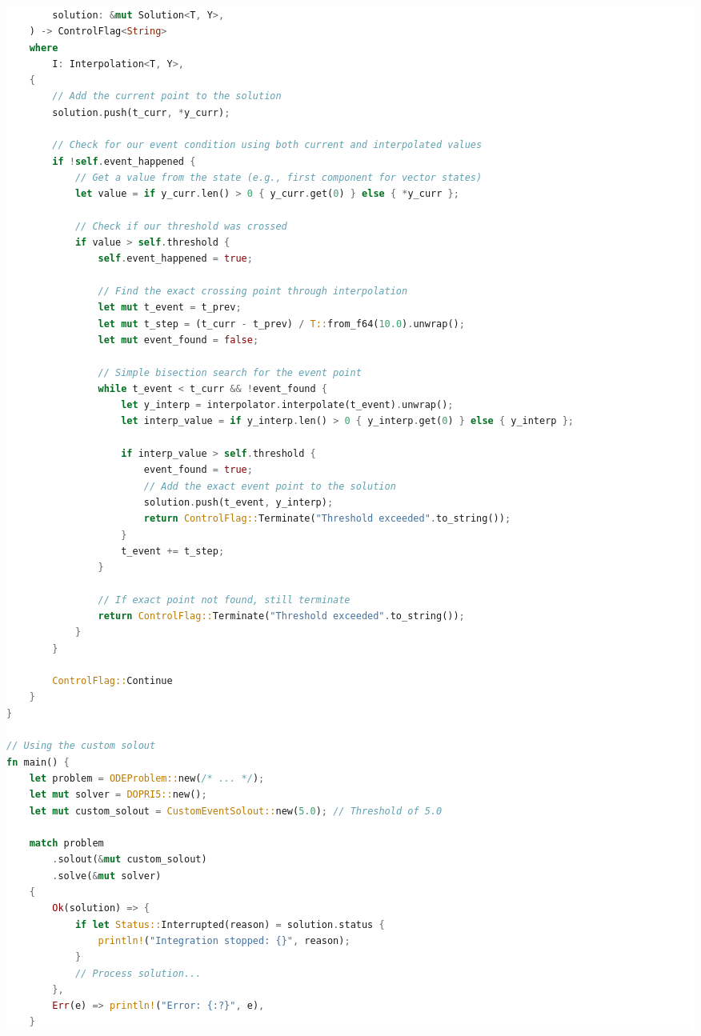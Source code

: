 ```rust
        solution: &mut Solution<T, Y>,
    ) -> ControlFlag<String>
    where
        I: Interpolation<T, Y>,
    {
        // Add the current point to the solution
        solution.push(t_curr, *y_curr);
        
        // Check for our event condition using both current and interpolated values
        if !self.event_happened {
            // Get a value from the state (e.g., first component for vector states)
            let value = if y_curr.len() > 0 { y_curr.get(0) } else { *y_curr };
            
            // Check if our threshold was crossed
            if value > self.threshold {
                self.event_happened = true;
                
                // Find the exact crossing point through interpolation
                let mut t_event = t_prev;
                let mut t_step = (t_curr - t_prev) / T::from_f64(10.0).unwrap();
                let mut event_found = false;
                
                // Simple bisection search for the event point
                while t_event < t_curr && !event_found {
                    let y_interp = interpolator.interpolate(t_event).unwrap();
                    let interp_value = if y_interp.len() > 0 { y_interp.get(0) } else { y_interp };
                    
                    if interp_value > self.threshold {
                        event_found = true;
                        // Add the exact event point to the solution
                        solution.push(t_event, y_interp);
                        return ControlFlag::Terminate("Threshold exceeded".to_string());
                    }
                    t_event += t_step;
                }
                
                // If exact point not found, still terminate
                return ControlFlag::Terminate("Threshold exceeded".to_string());
            }
        }
        
        ControlFlag::Continue
    }
}

// Using the custom solout
fn main() {
    let problem = ODEProblem::new(/* ... */);
    let mut solver = DOPRI5::new();
    let mut custom_solout = CustomEventSolout::new(5.0); // Threshold of 5.0
    
    match problem
        .solout(&mut custom_solout)
        .solve(&mut solver)
    {
        Ok(solution) => {
            if let Status::Interrupted(reason) = solution.status {
                println!("Integration stopped: {}", reason);
            }
            // Process solution...
        },
        Err(e) => println!("Error: {:?}", e),
    }
```